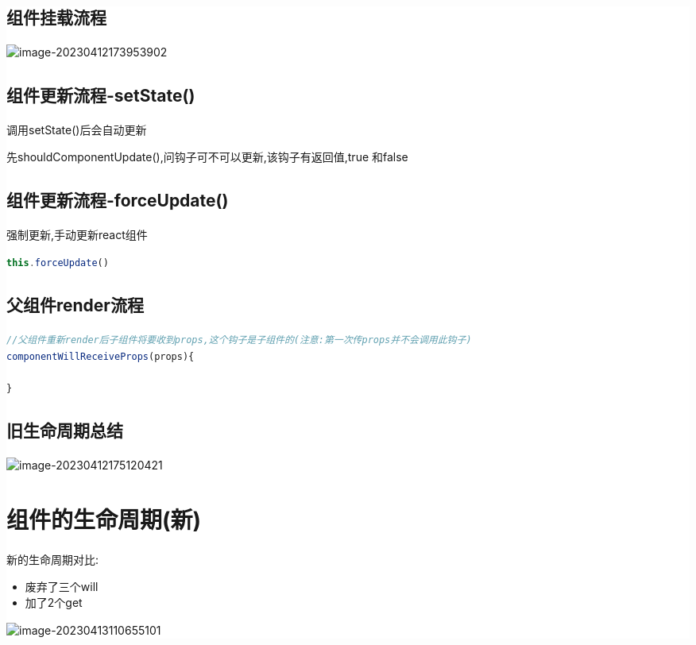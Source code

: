



## 组件挂载流程

![image-20230412173953902](https://image-1306887402.cos.ap-nanjing.myqcloud.com/markDown/202304121739651.png)

## 组件更新流程-setState()

调用setState()后会自动更新

先shouldComponentUpdate(),问钩子可不可以更新,该钩子有返回值,true 和false





## 组件更新流程-forceUpdate()

强制更新,手动更新react组件

```js
this.forceUpdate()
```





## 父组件render流程

```js
//父组件重新render后子组件将要收到props,这个钩子是子组件的(注意:第一次传props并不会调用此钩子)
componentWillReceiveProps(props){
    
}
```





## 旧生命周期总结

![image-20230412175120421](https://image-1306887402.cos.ap-nanjing.myqcloud.com/markDown/202304121751101.png)





# 组件的生命周期(新)

新的生命周期对比:

- 废弃了三个will
- 加了2个get

![image-20230413110655101](https://image-1306887402.cos.ap-nanjing.myqcloud.com/markDown/202304131106858.png)
